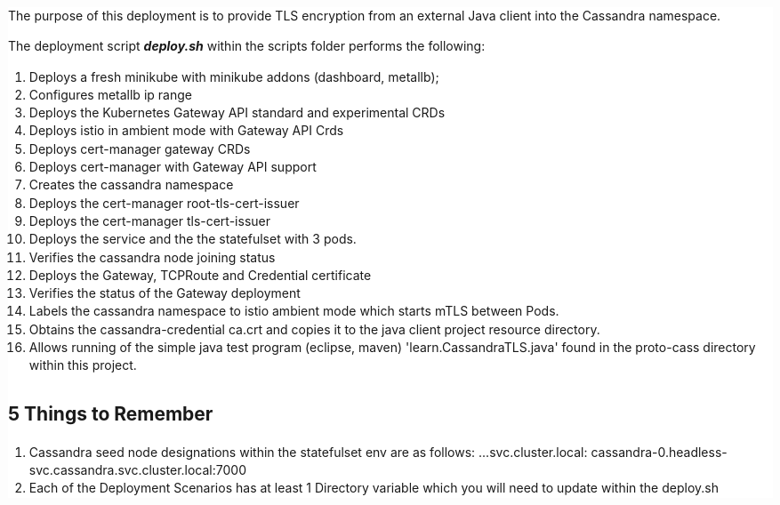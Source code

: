 The purpose of this deployment is to provide TLS encryption from an external Java client
into the Cassandra namespace.

The deployment script ***deploy.sh*** within the scripts folder performs the following:
   1. Deploys a fresh minikube with minikube addons (dashboard, metallb);
   2. Configures metallb ip range
   3. Deploys the Kubernetes Gateway API standard and experimental CRDs
   4. Deploys istio in ambient mode with Gateway API Crds
   5. Deploys cert-manager gateway CRDs
   6. Deploys cert-manager with Gateway API support
   7. Creates the cassandra namespace
   8. Deploys the cert-manager root-tls-cert-issuer
   9. Deploys the cert-manager tls-cert-issuer
   10. Deploys the service and the the statefulset with 3 pods.
   11. Verifies the cassandra node joining status
   12. Deploys the Gateway, TCPRoute and Credential certificate
   13. Verifies the status of the Gateway deployment
   14. Labels the cassandra namespace to istio ambient mode which starts mTLS between Pods.
   15. Obtains the cassandra-credential ca.crt and copies it to the java client project resource directory.
   16. Allows running of the simple java test program (eclipse, maven) 'learn.CassandraTLS.java' 
      found in the proto-cass directory within this project.

## 5 Things to Remember
1. Cassandra seed node designations within the statefulset env are as follows:
   <Pod-name>.<headless-service-name>.<namespace>.svc.cluster.local:<Intra-Port>
   cassandra-0.headless-svc.cassandra.svc.cluster.local:7000
2. Each of the Deployment Scenarios has at least 1 Directory variable which you will
   need to update within the deploy.sh
   
